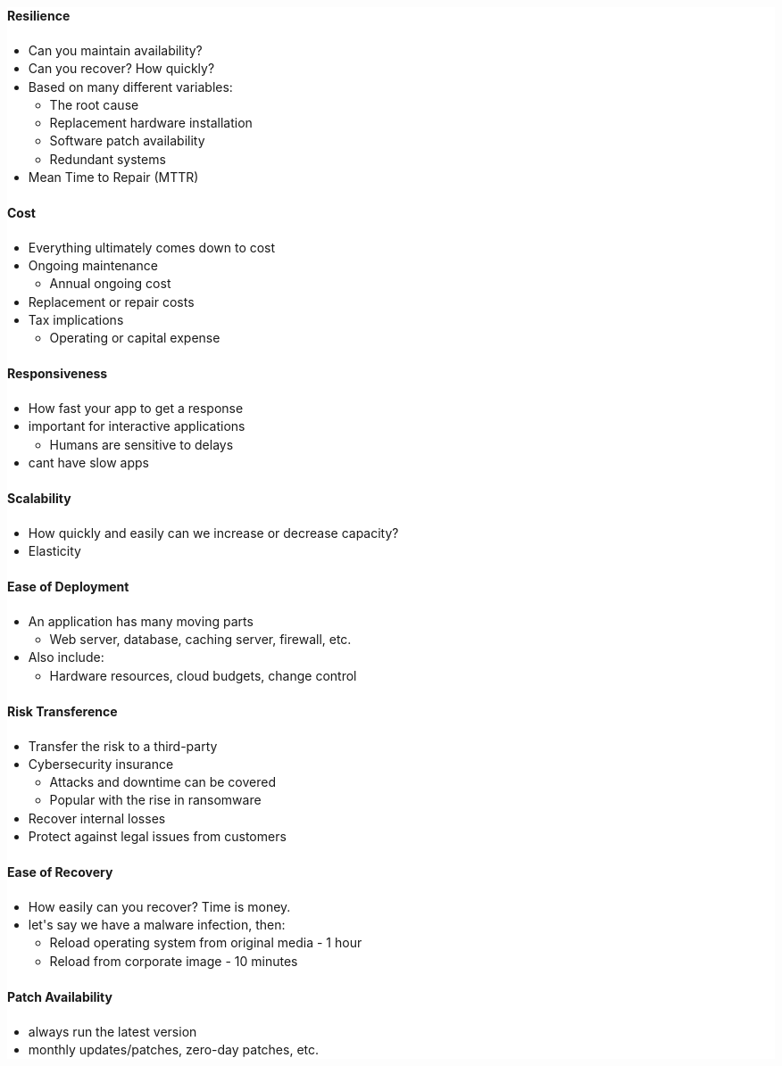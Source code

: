 #### Resilience
- Can you maintain availability?
- Can you recover? How quickly?
- Based on many different variables:
  - The root cause
  - Replacement hardware installation
  - Software patch availability
  - Redundant systems
- Mean Time to Repair (MTTR)

#### Cost
- Everything ultimately comes down to cost
- Ongoing maintenance
  - Annual ongoing cost
- Replacement or repair costs
- Tax implications
  - Operating or capital expense

#### Responsiveness
- How fast your app to get a response
- important for interactive applications
  - Humans are sensitive to delays
- cant have slow apps

#### Scalability
- How quickly and easily can we increase or
decrease capacity?
- Elasticity

#### Ease of Deployment
- An application has many moving parts
  - Web server, database, caching server, firewall, etc.
- Also include:
  - Hardware resources, cloud budgets, change control

#### Risk Transference
- Transfer the risk to a third-party
- Cybersecurity insurance
  - Attacks and downtime can be covered
  - Popular with the rise in ransomware
- Recover internal losses
- Protect against legal issues from customers

#### Ease of Recovery
- How easily can you recover? Time is money.
- let's say we have a malware infection, then:
  - Reload operating system from original media - 1 hour
  - Reload from corporate image - 10 minutes

#### Patch Availability
- always run the latest version
- monthly updates/patches, zero-day patches, etc.
